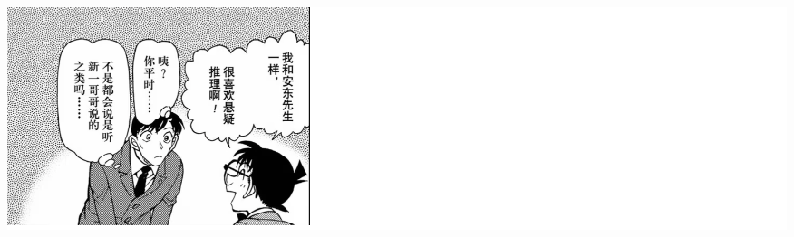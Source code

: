 <img src="./assets/名柯记录/image-20250609191754993.png" alt="image-20250609191754993" style="zoom:50%;" />